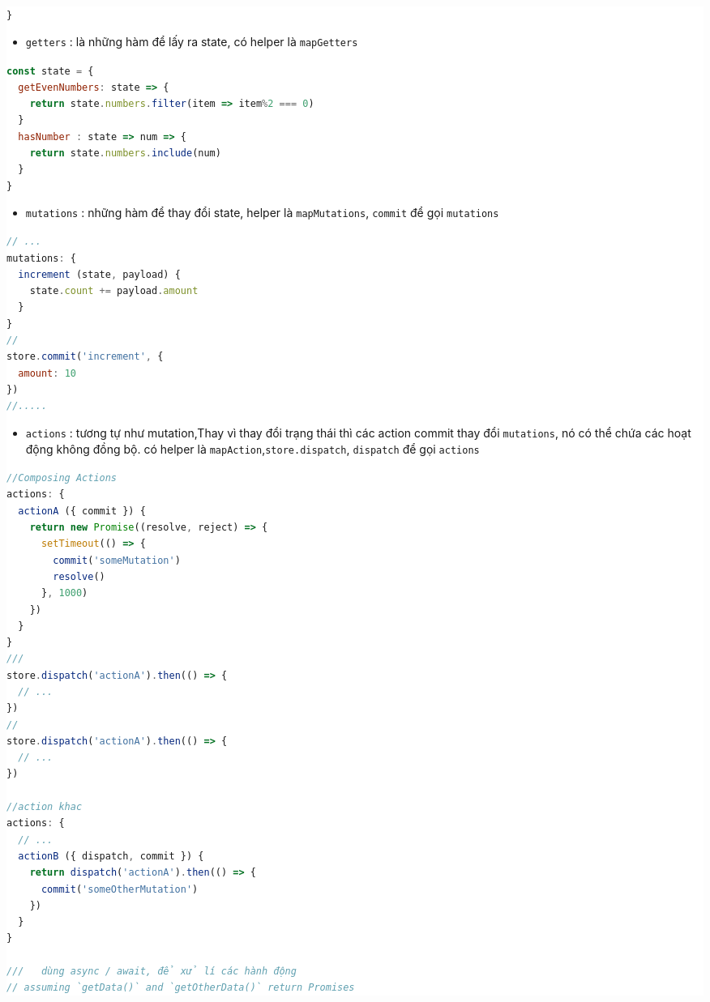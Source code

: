 ```javascript
}
```
+ `getters` : là những hàm để lấy ra state, có helper là `mapGetters`
```javascript
const state = {
  getEvenNumbers: state => {
    return state.numbers.filter(item => item%2 === 0)
  }
  hasNumber : state => num => {
    return state.numbers.include(num)
  }
}
```

+ `mutations` :  những hàm để thay đổi state, helper là `mapMutations`, `commit` để gọi `mutations`
```javascript
// ...
mutations: {
  increment (state, payload) {
    state.count += payload.amount
  }
}
//
store.commit('increment', {
  amount: 10
})
//.....
```
+ `actions` : tương tự như mutation,Thay vì thay đổi trạng thái thì các action commit thay đổi `mutations`, nó có thể chứa các hoạt động không đồng bộ. có helper là `mapAction`,`store.dispatch`, `dispatch` để gọi `actions`

```javascript
//Composing Actions
actions: {
  actionA ({ commit }) {
    return new Promise((resolve, reject) => {
      setTimeout(() => {
        commit('someMutation')
        resolve()
      }, 1000)
    })
  }
}
///
store.dispatch('actionA').then(() => {
  // ...
})
//
store.dispatch('actionA').then(() => {
  // ...
})

//action khac
actions: {
  // ...
  actionB ({ dispatch, commit }) {
    return dispatch('actionA').then(() => {
      commit('someOtherMutation')
    })
  }
}

///   dùng async / await, để xử lí các hành động
// assuming `getData()` and `getOtherData()` return Promises
```